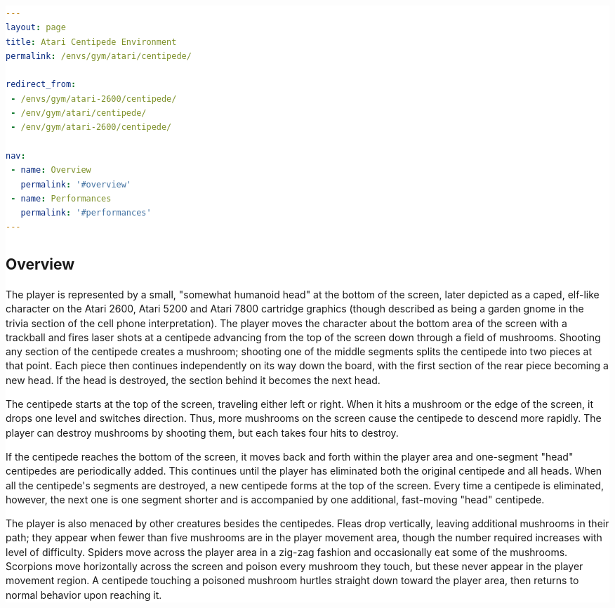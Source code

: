 ```yaml
---
layout: page
title: Atari Centipede Environment
permalink: /envs/gym/atari/centipede/

redirect_from:
 - /envs/gym/atari-2600/centipede/
 - /env/gym/atari/centipede/
 - /env/gym/atari-2600/centipede/

nav:
 - name: Overview
   permalink: '#overview'
 - name: Performances
   permalink: '#performances'
---
```



## Overview

<video autoplay muted loop controls>
  <source src="{{ 'assets/_pages/envs/gym/atari/centipede.mp4' | absolute_url }}" type="video/mp4">
</video>

The player is represented by a small, "somewhat humanoid head" at the bottom of the screen, later depicted as a caped, elf-like character on the Atari 2600, Atari 5200 and Atari 7800 cartridge graphics (though described as being a garden gnome in the trivia section of the cell phone interpretation). The player moves the character about the bottom area of the screen with a trackball and fires laser shots at a centipede advancing from the top of the screen down through a field of mushrooms. Shooting any section of the centipede creates a mushroom; shooting one of the middle segments splits the centipede into two pieces at that point. Each piece then continues independently on its way down the board, with the first section of the rear piece becoming a new head. If the head is destroyed, the section behind it becomes the next head.

The centipede starts at the top of the screen, traveling either left or right. When it hits a mushroom or the edge of the screen, it drops one level and switches direction. Thus, more mushrooms on the screen cause the centipede to descend more rapidly. The player can destroy mushrooms by shooting them, but each takes four hits to destroy.

If the centipede reaches the bottom of the screen, it moves back and forth within the player area and one-segment "head" centipedes are periodically added. This continues until the player has eliminated both the original centipede and all heads. When all the centipede's segments are destroyed, a new centipede forms at the top of the screen. Every time a centipede is eliminated, however, the next one is one segment shorter and is accompanied by one additional, fast-moving "head" centipede.

The player is also menaced by other creatures besides the centipedes. Fleas drop vertically, leaving additional mushrooms in their path; they appear when fewer than five mushrooms are in the player movement area, though the number required increases with level of difficulty. Spiders move across the player area in a zig-zag fashion and occasionally eat some of the mushrooms. Scorpions move horizontally across the screen and poison every mushroom they touch, but these never appear in the player movement region. A centipede touching a poisoned mushroom hurtles straight down toward the player area, then returns to normal behavior upon reaching it.
